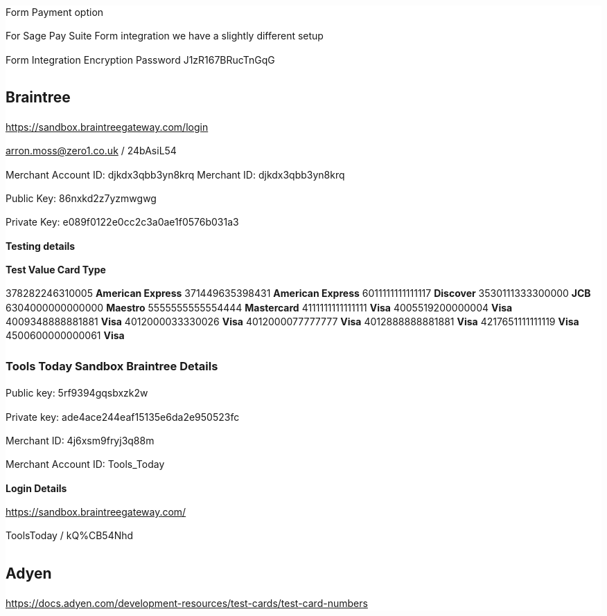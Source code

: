 Form Payment option

For Sage Pay Suite Form integration we have a slightly different setup

Form Integration Encryption Password J1zR167BRucTnGqG



## Braintree

https://sandbox.braintreegateway.com/login

arron.moss@zero1.co.uk / 24bAsiL54



Merchant Account ID: djkdx3qbb3yn8krq
Merchant ID: djkdx3qbb3yn8krq

Public Key: 86nxkd2z7yzmwgwg

Private Key: e089f0122e0cc2c3a0ae1f0576b031a3

**Testing details**

**Test Value	Card Type**

378282246310005	**American Express**
371449635398431	**American Express**
6011111111111117	**Discover**
3530111333300000	**JCB**
6304000000000000	**Maestro**
5555555555554444	**Mastercard**
4111111111111111	**Visa**
4005519200000004	**Visa**
4009348888881881	**Visa**
4012000033330026	**Visa**
4012000077777777	**Visa**
4012888888881881	**Visa**
4217651111111119	**Visa**
4500600000000061	**Visa**

### Tools Today Sandbox Braintree Details

Public key: 5rf9394gqsbxzk2w

Private key: ade4ace244eaf15135e6da2e950523fc

Merchant ID: 4j6xsm9fryj3q88m

Merchant Account ID: Tools_Today

**Login Details**

https://sandbox.braintreegateway.com/

ToolsToday / kQ%CB54Nhd



## Adyen
https://docs.adyen.com/development-resources/test-cards/test-card-numbers
